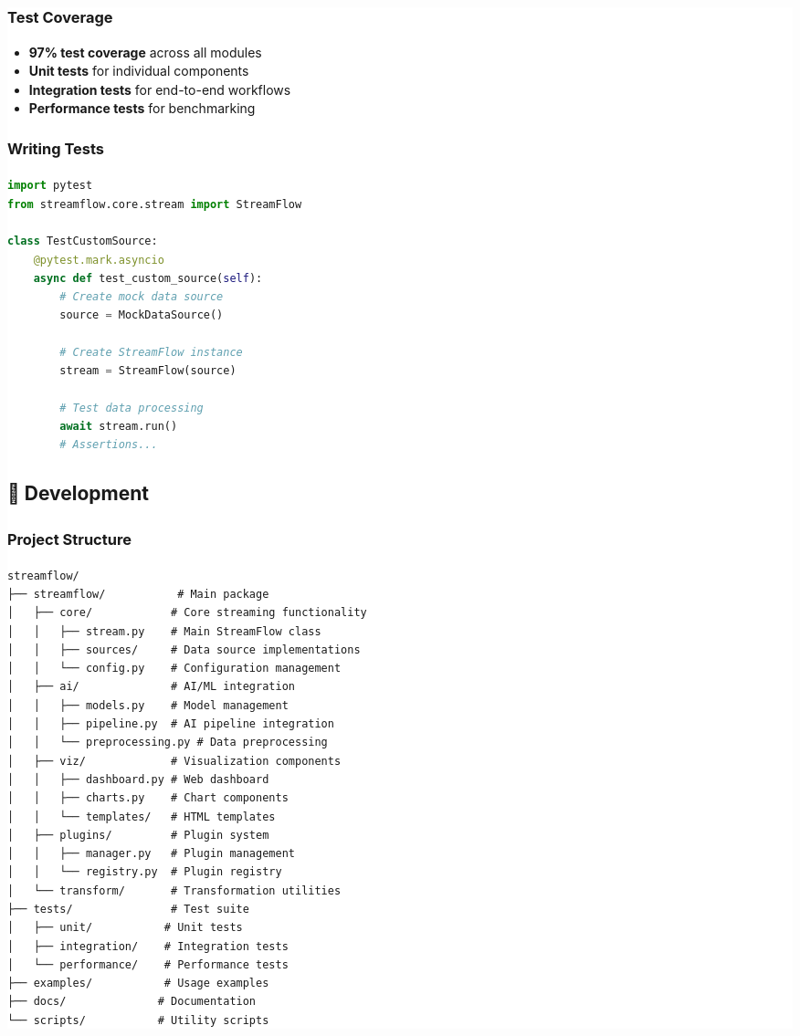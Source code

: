 ### Test Coverage

- **97% test coverage** across all modules
- **Unit tests** for individual components
- **Integration tests** for end-to-end workflows
- **Performance tests** for benchmarking

### Writing Tests

```python
import pytest
from streamflow.core.stream import StreamFlow

class TestCustomSource:
    @pytest.mark.asyncio
    async def test_custom_source(self):
        # Create mock data source
        source = MockDataSource()

        # Create StreamFlow instance
        stream = StreamFlow(source)

        # Test data processing
        await stream.run()
        # Assertions...
```

## 🔧 Development

### Project Structure

```
streamflow/
├── streamflow/           # Main package
│   ├── core/            # Core streaming functionality
│   │   ├── stream.py    # Main StreamFlow class
│   │   ├── sources/     # Data source implementations
│   │   └── config.py    # Configuration management
│   ├── ai/              # AI/ML integration
│   │   ├── models.py    # Model management
│   │   ├── pipeline.py  # AI pipeline integration
│   │   └── preprocessing.py # Data preprocessing
│   ├── viz/             # Visualization components
│   │   ├── dashboard.py # Web dashboard
│   │   ├── charts.py    # Chart components
│   │   └── templates/   # HTML templates
│   ├── plugins/         # Plugin system
│   │   ├── manager.py   # Plugin management
│   │   └── registry.py  # Plugin registry
│   └── transform/       # Transformation utilities
├── tests/               # Test suite
│   ├── unit/           # Unit tests
│   ├── integration/    # Integration tests
│   └── performance/    # Performance tests
├── examples/           # Usage examples
├── docs/              # Documentation
└── scripts/           # Utility scripts
```
